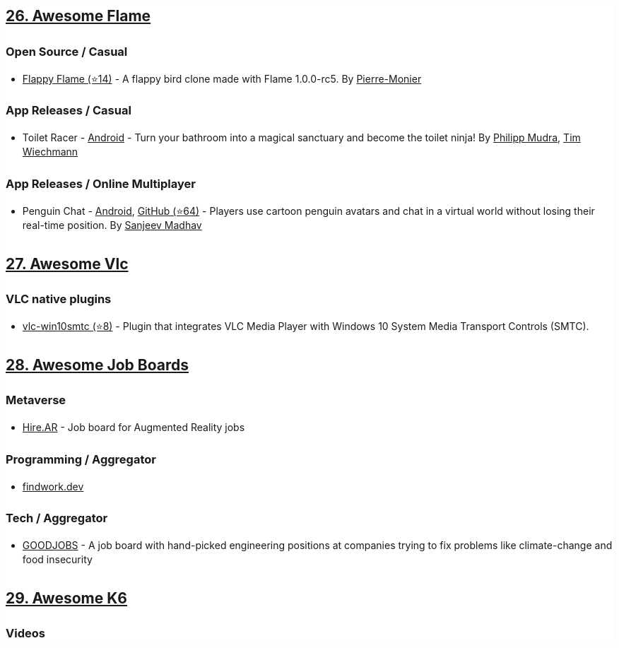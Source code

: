 ## [26. Awesome Flame](/content/flame-engine/awesome-flame/week/README.md)

### Open Source / Casual

*   [Flappy Flame (⭐14)](https://github.com/Pierre-Monier/flappy_flame) - A flappy bird clone made with Flame 1.0.0-rc5. By [Pierre-Monier](https://github.com/Pierre-Monier)

### App Releases / Casual

*   Toilet Racer - [Android](https://play.google.com/store/apps/details?id=dr.achim.toilet_racer) - Turn your bathroom into a magical sanctuary and become the toilet ninja! By [Philipp Mudra](https://github.com/PMudra), [Tim Wiechmann](https://github.com/drachim-dev)

### App Releases / Online Multiplayer

*   Penguin Chat - [Android](https://play.google.com/store/apps/details?id=com.sanjeev.penguin_chat_game), [GitHub (⭐64)](https://github.com/Shadow60539/club_penguin_game) - Players use cartoon penguin avatars and chat in a virtual world without losing their real-time position. By [Sanjeev Madhav](https://sanjeevmadhav.com)

## [27. Awesome Vlc](/content/mfkl/awesome-vlc/week/README.md)

### VLC native plugins

*   [vlc-win10smtc (⭐8)](https://github.com/spmn/vlc-win10smtc) - Plugin that integrates VLC Media Player with Windows 10 System Media Transport Controls (SMTC).

## [28. Awesome Job Boards](/content/tramcar/awesome-job-boards/week/README.md)

### Metaverse

*   [Hire.AR](https://www.hire.ar/) - Job board for Augmented Reality jobs

### Programming / Aggregator

*   [findwork.dev](https://findwork.dev/)

### Tech / Aggregator

*   [GOODJOBS](https://goodjobs.careers/) - A job board with hand-picked engineering positions at companies trying to fix problems like climate-change and food insecurity

## [29. Awesome K6](/content/grafana/awesome-k6/week/README.md)

### Videos
